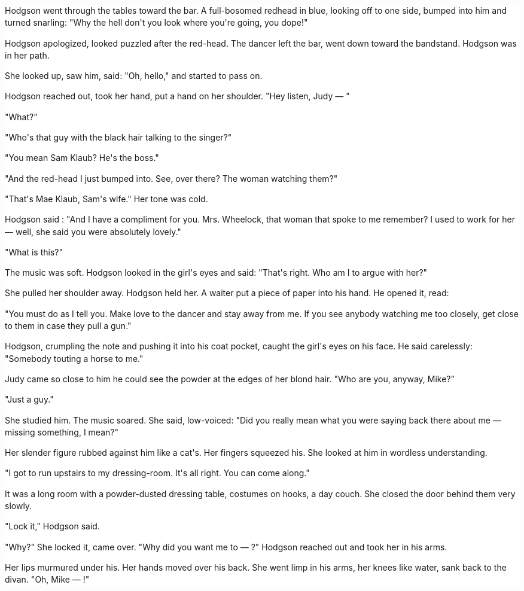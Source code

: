 Hodgson went through the tables toward the bar. A full-bosomed redhead in blue, looking off to one side, bumped into him and turned snarling: &quot;Why the hell don&#39;t you look where you&#39;re going, you dope!&quot;

Hodgson apologized, looked puzzled after the red-head. The dancer left the bar, went down toward the bandstand. Hodgson was in her path.

She looked up, saw him, said: &quot;Oh, hello,&quot; and started to pass on.

Hodgson reached out, took her hand, put a hand on her shoulder. &quot;Hey listen, Judy — &quot;

&quot;What?&quot;

&quot;Who&#39;s that guy with the black hair talking to the singer?&quot;

&quot;You mean Sam Klaub? He&#39;s the boss.&quot;

&quot;And the red-head I just bumped into. See, over there? The woman watching them?&quot;

&quot;That&#39;s Mae Klaub, Sam&#39;s wife.&quot; Her tone was cold.

Hodgson said : &quot;And I have a compliment for you. Mrs. Wheelock, that woman that spoke to me remember? I used to work for her — well, she said you were absolutely lovely.&quot;

&quot;What is this?&quot;

The music was soft. Hodgson looked in the girl&#39;s eyes and said: &quot;That&#39;s right. Who am I to argue with her?&quot;

She pulled her shoulder away. Hodgson held her. A waiter put a piece of paper into his hand. He opened it, read:

&quot;You must do as I tell you. Make love to the dancer and stay away from me. If you see anybody watching me too closely, get close to them in case they pull a gun.&quot;

Hodgson, crumpling the note and pushing it into his coat pocket, caught the girl&#39;s eyes on his face. He said carelessly: &quot;Somebody touting a horse to me.&quot;

Judy came so close to him he could see the powder at the edges of her blond hair. &quot;Who are you, anyway, Mike?&quot;

&quot;Just a guy.&quot;

She studied him. The music soared. She said, low-voiced: &quot;Did you really mean what you were saying back there about me — missing something, I mean?&quot;

Her slender figure rubbed against him like a cat&#39;s. Her fingers squeezed his. She looked at him in wordless understanding.

&quot;I got to run upstairs to my dressing-room. It&#39;s all right. You can come along.&quot;

It was a long room with a powder-dusted dressing table, costumes on hooks, a day couch. She closed the door behind them very slowly.

&quot;Lock it,&quot; Hodgson said.

&quot;Why?&quot; She locked it, came over. &quot;Why did you want me to — ?&quot; Hodgson reached out and took her in his arms.

Her lips murmured under his. Her hands moved over his back. She went limp in his arms, her knees like water, sank back to the divan. &quot;Oh, Mike — !&quot;
